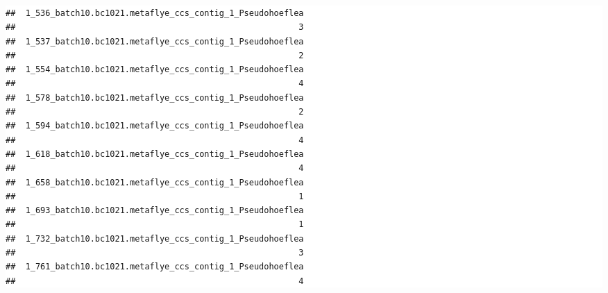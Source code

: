     ##  1_536_batch10.bc1021.metaflye_ccs_contig_1_Pseudohoeflea 
    ##                                                         3 
    ##  1_537_batch10.bc1021.metaflye_ccs_contig_1_Pseudohoeflea 
    ##                                                         2 
    ##  1_554_batch10.bc1021.metaflye_ccs_contig_1_Pseudohoeflea 
    ##                                                         4 
    ##  1_578_batch10.bc1021.metaflye_ccs_contig_1_Pseudohoeflea 
    ##                                                         2 
    ##  1_594_batch10.bc1021.metaflye_ccs_contig_1_Pseudohoeflea 
    ##                                                         4 
    ##  1_618_batch10.bc1021.metaflye_ccs_contig_1_Pseudohoeflea 
    ##                                                         4 
    ##  1_658_batch10.bc1021.metaflye_ccs_contig_1_Pseudohoeflea 
    ##                                                         1 
    ##  1_693_batch10.bc1021.metaflye_ccs_contig_1_Pseudohoeflea 
    ##                                                         1 
    ##  1_732_batch10.bc1021.metaflye_ccs_contig_1_Pseudohoeflea 
    ##                                                         3 
    ##  1_761_batch10.bc1021.metaflye_ccs_contig_1_Pseudohoeflea 
    ##                                                         4 